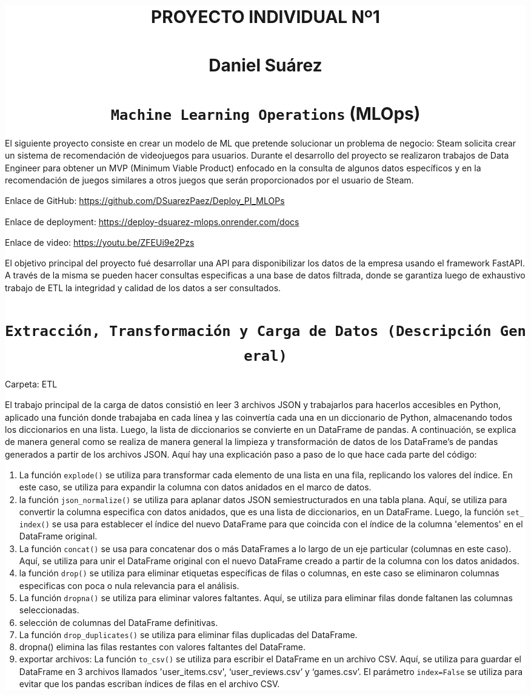 # <h1 align=center> **PROYECTO INDIVIDUAL Nº1**
# <h1 align=center> **Daniel Suárez**
### <h1 align=center> `Machine Learning Operations` (MLOps)


El siguiente proyecto consiste en crear un modelo de ML que pretende solucionar un problema de negocio: Steam solicita crear un sistema de recomendación de videojuegos para usuarios. Durante el desarrollo del proyecto se realizaron trabajos de Data Engineer para obtener un MVP (Minimum Viable Product) enfocado en la consulta de algunos datos específicos y en la recomendación de juegos similares a otros juegos que serán proporcionados por el usuario de Steam.

Enlace de GitHub: https://github.com/DSuarezPaez/Deploy_PI_MLOPs

Enlace de deployment: https://deploy-dsuarez-mlops.onrender.com/docs

Enlace de video: https://youtu.be/ZFEUi9e2Pzs

El objetivo principal del proyecto fué desarrollar una API para disponibilizar los datos de la empresa usando el framework FastAPI. A través de la misma se pueden hacer consultas especificas a una base de datos filtrada, donde se garantiza luego de exhaustivo trabajo de ETL la integridad y calidad de los datos a ser consultados.

## <h1 align=center> **`Extracción, Transformación y Carga de Datos (Descripción General)`**

Carpeta: ETL

El trabajo principal de la carga de datos consistió en leer 3 archivos JSON y trabajarlos para hacerlos accesibles en Python, aplicado una función donde trabajaba en cada línea y las coinvertía cada una en un diccionario de Python, almacenando todos los diccionarios en una lista. Luego, la lista de diccionarios se convierte en un DataFrame de pandas. 
A continuación, se explica de manera general como se realiza de manera general la limpieza y transformación de datos de los DataFrame’s de pandas generados a partir de los archivos JSON. Aquí hay una explicación paso a paso de lo que hace cada parte del código:

1. La función `explode()` se utiliza para transformar cada elemento de una lista en una fila, replicando los valores del índice. En este caso, se utiliza para expandir la columna con datos anidados en el marco de datos.
2. la función `json_normalize()` se utiliza para aplanar datos JSON semiestructurados en una tabla plana. Aquí, se utiliza para convertir la columna especifica con datos anidados, que es una lista de diccionarios, en un DataFrame. Luego, la función `set_index()` se usa para establecer el índice del nuevo DataFrame para que coincida con el índice de la columna 'elementos' en el DataFrame original.
3. La función `concat()` se usa para concatenar dos o más DataFrames a lo largo de un eje particular (columnas en este caso). Aquí, se utiliza para unir el DataFrame original con el nuevo DataFrame creado a partir de la columna con los datos anidados.
4. la función `drop()` se utiliza para eliminar etiquetas específicas de filas o columnas, en este caso se eliminaron columnas especificas con poca o nula relevancia para el análisis.
5. La función `dropna()` se utiliza para eliminar valores faltantes. Aquí, se utiliza para eliminar filas donde faltanen las columnas seleccionadas.
8. selección de columnas del DataFrame definitivas.
9. La función `drop_duplicates()` se utiliza para eliminar filas duplicadas del DataFrame.
10. dropna()  elimina las filas restantes con valores faltantes del DataFrame.
11. exportar archivos: La función `to_csv()` se utiliza para escribir el DataFrame en un archivo CSV. Aquí, se utiliza para guardar el DataFrame en 3 archivos llamados 'user_items.csv', ‘user_reviews.csv’ y ‘games.csv’. El parámetro `index=False` se utiliza para evitar que los pandas escriban índices de filas en el archivo CSV.
